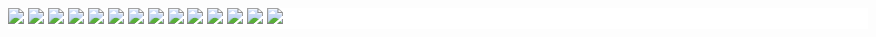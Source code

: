 <a href="//img-fotki.yandex.ru/get/9063/231461324.b/0_fa7a5_ddf14291_L"><img src="//img-fotki.yandex.ru/get/9063/231461324.b/0_fa7a5_ddf14291_XXS"></a>
<a href="//img-fotki.yandex.ru/get/9063/231461324.b/0_fa7a6_47cf6f12_L"><img src="//img-fotki.yandex.ru/get/9063/231461324.b/0_fa7a6_47cf6f12_XXS"></a>
<a href="//img-fotki.yandex.ru/get/9251/231461324.b/0_fa7a7_ca401d19_L"><img src="//img-fotki.yandex.ru/get/9251/231461324.b/0_fa7a7_ca401d19_XXS"></a>
<a href="//img-fotki.yandex.ru/get/9251/231461324.b/0_fa7a8_46cd60a2_L"><img src="//img-fotki.yandex.ru/get/9251/231461324.b/0_fa7a8_46cd60a2_XXS"></a>
<a href="//img-fotki.yandex.ru/get/9251/231461324.b/0_fa7a9_24bfc234_L"><img src="//img-fotki.yandex.ru/get/9251/231461324.b/0_fa7a9_24bfc234_XXS"></a>
<a href="//img-fotki.yandex.ru/get/9251/231461324.b/0_fa7aa_4c6c2db9_L"><img src="//img-fotki.yandex.ru/get/9251/231461324.b/0_fa7aa_4c6c2db9_XXS"></a>
<a href="//img-fotki.yandex.ru/get/9251/231461324.b/0_fa7ab_ab7f7133_L"><img src="//img-fotki.yandex.ru/get/9251/231461324.b/0_fa7ab_ab7f7133_XXS"></a>
<a href="//img-fotki.yandex.ru/get/9251/231461324.c/0_fa7ac_cee95170_L"><img src="//img-fotki.yandex.ru/get/9251/231461324.c/0_fa7ac_cee95170_XXS"></a>
<a href="//img-fotki.yandex.ru/get/9251/231461324.c/0_fa7ad_ac04f8e0_L"><img src="//img-fotki.yandex.ru/get/9251/231461324.c/0_fa7ad_ac04f8e0_XXS"></a>
<a href="//img-fotki.yandex.ru/get/9251/231461324.c/0_fa7ae_c802d830_L"><img src="//img-fotki.yandex.ru/get/9251/231461324.c/0_fa7ae_c802d830_XXS"></a>
<a href="//img-fotki.yandex.ru/get/9251/231461324.c/0_fa7af_ed59bf83_L"><img src="//img-fotki.yandex.ru/get/9251/231461324.c/0_fa7af_ed59bf83_XXS"></a>
<a href="//img-fotki.yandex.ru/get/9251/231461324.c/0_fa7b0_7a083599_L"><img src="//img-fotki.yandex.ru/get/9251/231461324.c/0_fa7b0_7a083599_XXS"></a>
<a href="//img-fotki.yandex.ru/get/9251/231461324.c/0_fa7b1_a5f4a87f_L"><img src="//img-fotki.yandex.ru/get/9251/231461324.c/0_fa7b1_a5f4a87f_XXS"></a>
<a href="//img-fotki.yandex.ru/get/9251/231461324.c/0_fa7b2_e2d75a3b_L"><img src="//img-fotki.yandex.ru/get/9251/231461324.c/0_fa7b2_e2d75a3b_XXS"></a>
